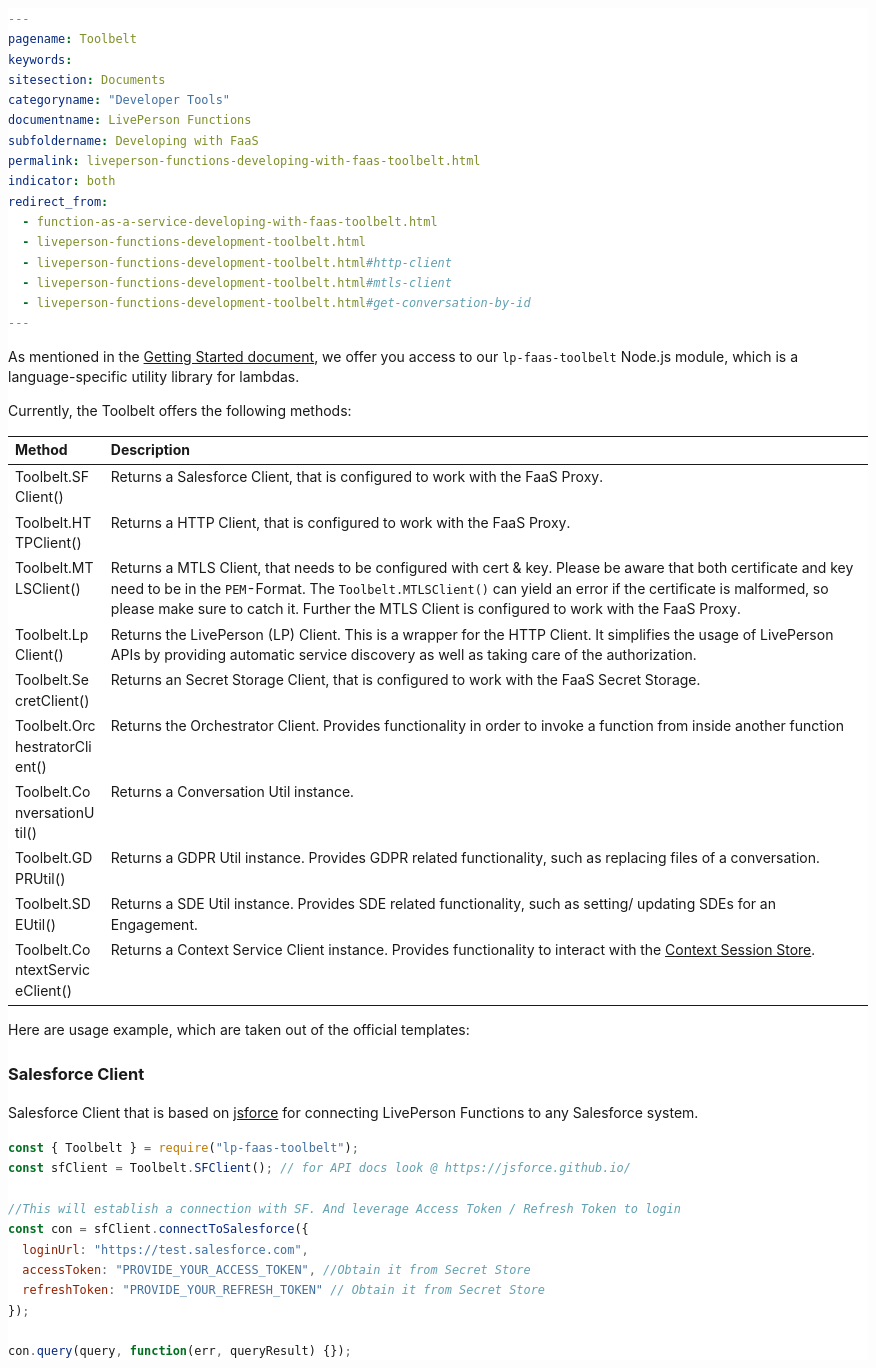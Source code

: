 ```yaml
---
pagename: Toolbelt
keywords:
sitesection: Documents
categoryname: "Developer Tools"
documentname: LivePerson Functions
subfoldername: Developing with FaaS
permalink: liveperson-functions-developing-with-faas-toolbelt.html
indicator: both
redirect_from:
  - function-as-a-service-developing-with-faas-toolbelt.html
  - liveperson-functions-development-toolbelt.html
  - liveperson-functions-development-toolbelt.html#http-client
  - liveperson-functions-development-toolbelt.html#mtls-client
  - liveperson-functions-development-toolbelt.html#get-conversation-by-id
---
```


As mentioned in the [Getting Started document](function-as-a-service-getting-started.html), we offer you access to our `lp-faas-toolbelt` Node.js module, which is a language-specific utility library for lambdas.

Currently, the Toolbelt offers the following methods:

| Method | Description |
| :------- | :----- |
| Toolbelt.SFClient() | Returns a Salesforce Client, that is configured to work with the FaaS Proxy. |
| Toolbelt.HTTPClient() | Returns a HTTP Client, that is configured to work with the FaaS Proxy. |
| Toolbelt.MTLSClient() | Returns a MTLS Client, that needs to be configured with cert & key. Please be aware that both certificate and key need to be in the `PEM`-Format. The `Toolbelt.MTLSClient()` can yield an error if the certificate is malformed, so please make sure to catch it. Further the MTLS Client is configured to work with the FaaS Proxy. |
| Toolbelt.LpClient() | Returns the LivePerson (LP) Client. This is a wrapper for the HTTP Client. It simplifies the usage of LivePerson APIs by providing automatic service discovery as well as taking care of the authorization. |
| Toolbelt.SecretClient() | Returns an Secret Storage Client, that is configured to work with the FaaS Secret Storage. |
| Toolbelt.OrchestratorClient() | Returns the Orchestrator Client. Provides functionality in order to invoke a function from inside another function |
| Toolbelt.ConversationUtil() | Returns a Conversation Util instance. |
| Toolbelt.GDPRUtil() | Returns a GDPR Util instance. Provides GDPR related functionality, such as replacing files of a conversation. |
| Toolbelt.SDEUtil() | Returns a SDE Util instance. Provides SDE related functionality, such as setting/ updating SDEs for an Engagement. |
| Toolbelt.ContextServiceClient() | Returns a Context Service Client instance. Provides functionality to interact with the [Context Session Store](conversation-orchestrator-conversation-context-service-overview.html).|

Here are usage example, which are taken out of the official templates:

### Salesforce Client

Salesforce Client that is based on [jsforce](https://www.npmjs.com/package/jsforce) for connecting LivePerson Functions to any Salesforce system.

```javascript
const { Toolbelt } = require("lp-faas-toolbelt");
const sfClient = Toolbelt.SFClient(); // for API docs look @ https://jsforce.github.io/

//This will establish a connection with SF. And leverage Access Token / Refresh Token to login
const con = sfClient.connectToSalesforce({
  loginUrl: "https://test.salesforce.com",
  accessToken: "PROVIDE_YOUR_ACCESS_TOKEN", //Obtain it from Secret Store
  refreshToken: "PROVIDE_YOUR_REFRESH_TOKEN" // Obtain it from Secret Store
});

con.query(query, function(err, queryResult) {});
```
